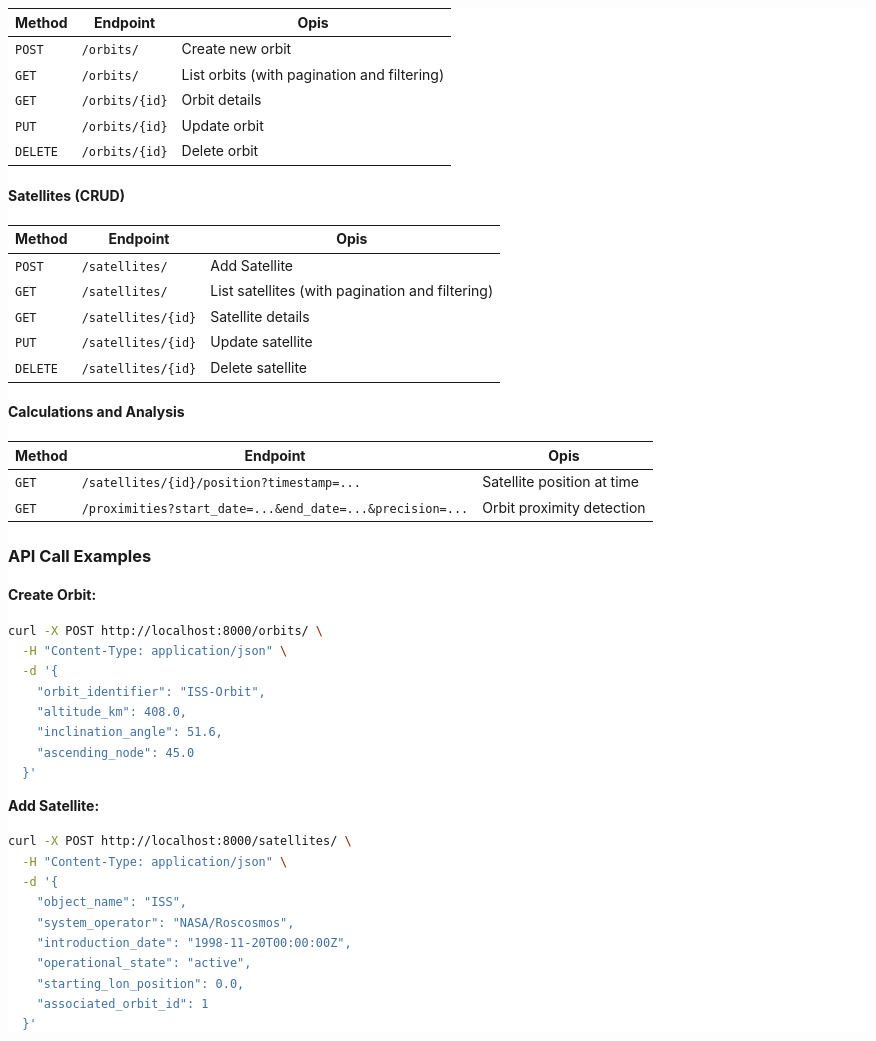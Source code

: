 | Method | Endpoint | Opis |
|--------|----------|------|
| `POST` | `/orbits/` | Create new orbit |
| `GET` | `/orbits/` | List orbits (with pagination and filtering) |
| `GET` | `/orbits/{id}` | Orbit details |
| `PUT` | `/orbits/{id}` | Update orbit |
| `DELETE` | `/orbits/{id}` | Delete orbit |

#### Satellites (CRUD)

| Method | Endpoint | Opis |
|--------|----------|------|
| `POST` | `/satellites/` | Add Satellite |
| `GET` | `/satellites/` | List satellites (with pagination and filtering) |
| `GET` | `/satellites/{id}` | Satellite details |
| `PUT` | `/satellites/{id}` | Update satellite |
| `DELETE` | `/satellites/{id}` | Delete satellite |

#### Calculations and Analysis

| Method | Endpoint | Opis |
|--------|----------|------|
| `GET` | `/satellites/{id}/position?timestamp=...` | Satellite position at time |
| `GET` | `/proximities?start_date=...&end_date=...&precision=...` | Orbit proximity detection |

### API Call Examples

**Create Orbit:**

```bash
curl -X POST http://localhost:8000/orbits/ \
  -H "Content-Type: application/json" \
  -d '{
    "orbit_identifier": "ISS-Orbit",
    "altitude_km": 408.0,
    "inclination_angle": 51.6,
    "ascending_node": 45.0
  }'
```

**Add Satellite:**

```bash
curl -X POST http://localhost:8000/satellites/ \
  -H "Content-Type: application/json" \
  -d '{
    "object_name": "ISS",
    "system_operator": "NASA/Roscosmos",
    "introduction_date": "1998-11-20T00:00:00Z",
    "operational_state": "active",
    "starting_lon_position": 0.0,
    "associated_orbit_id": 1
  }'
```
